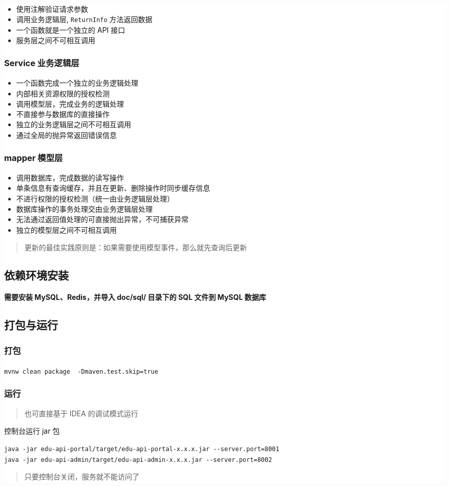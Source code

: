 - 使用注解验证请求参数
- 调用业务逻辑层, `ReturnInfo` 方法返回数据
- 一个函数就是一个独立的 API 接口
- 服务层之间不可相互调用


### Service 业务逻辑层

- 一个函数完成一个独立的业务逻辑处理
- 内部相关资源权限的授权检测
- 调用模型层，完成业务的逻辑处理
- 不直接参与数据库的直接操作
- 独立的业务逻辑层之间不可相互调用
- 通过全局的抛异常返回错误信息


### mapper 模型层

- 调用数据库，完成数据的读写操作
- 单条信息有查询缓存，并且在更新、删除操作时同步缓存信息
- 不进行权限的授权检测（统一由业务逻辑层处理）
- 数据库操作的事务处理交由业务逻辑层处理
- 无法通过返回值处理的可直接抛出异常，不可捕获异常
- 独立的模型层之间不可相互调用

> 更新的最佳实践原则是：如果需要使用模型事件，那么就先查询后更新



## 依赖环境安装

**需要安装 MySQL、Redis，并导入 doc/sql/ 目录下的 SQL 文件到 MySQL 数据库**



## 打包与运行

### 打包

```shell
mvnw clean package  -Dmaven.test.skip=true
```



### 运行

> 也可直接基于 IDEA 的调试模式运行

控制台运行 jar 包
```shell
java -jar edu-api-portal/target/edu-api-portal-x.x.x.jar --server.port=8001
java -jar edu-api-admin/target/edu-api-admin-x.x.x.jar --server.port=8002
```
> 只要控制台关闭，服务就不能访问了

